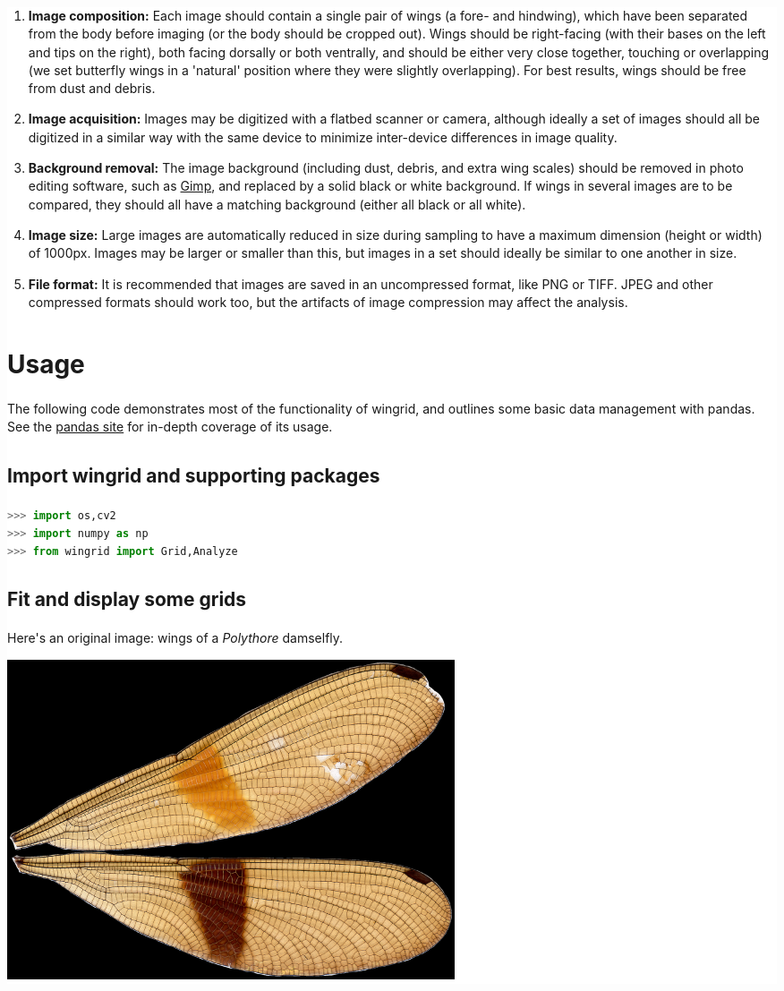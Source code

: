 1. **Image composition:** Each image should contain a single pair of wings (a fore- and hindwing), which have been separated from the body before imaging (or the body should be cropped out). Wings should be right-facing (with their bases on the left and tips on the right), both facing dorsally or both ventrally, and should be either very close together, touching or overlapping (we set butterfly wings in a 'natural' position where they were slightly overlapping). For best results, wings should be free from dust and debris.

2. **Image acquisition:** Images may be digitized with a flatbed scanner or camera, although ideally a set of images should all be digitized in a similar way with the same device to minimize inter-device differences in image quality.

3. **Background removal:** The image background (including dust, debris, and extra wing scales) should be removed in photo editing software, such as [Gimp](https://www.gimp.org/), and replaced by a solid black or white background. If wings in several images are to be compared, they should all have a matching background (either all black or all white).

4. **Image size:** Large images are automatically reduced in size during sampling to have a maximum dimension (height or width) of 1000px. Images may be larger or smaller than this, but images in a set should ideally be similar to one another in size.

5. **File format:** It is recommended that images are saved in an uncompressed format, like PNG or TIFF. JPEG and other compressed formats should work too, but the artifacts of image compression may affect the analysis.


# Usage
The following code demonstrates most of the functionality of wingrid, and outlines some basic data management with pandas. See the [pandas site](http://pandas.pydata.org/) for in-depth coverage of its usage.

## Import wingrid and supporting packages
```python
>>> import os,cv2
>>> import numpy as np
>>> from wingrid import Grid,Analyze
```

## Fit and display some grids
Here's an original image: wings of a *Polythore* damselfly.

![#681 Polythore mutata F](images/681_sm.png "wings of a Polythore mutata female")
